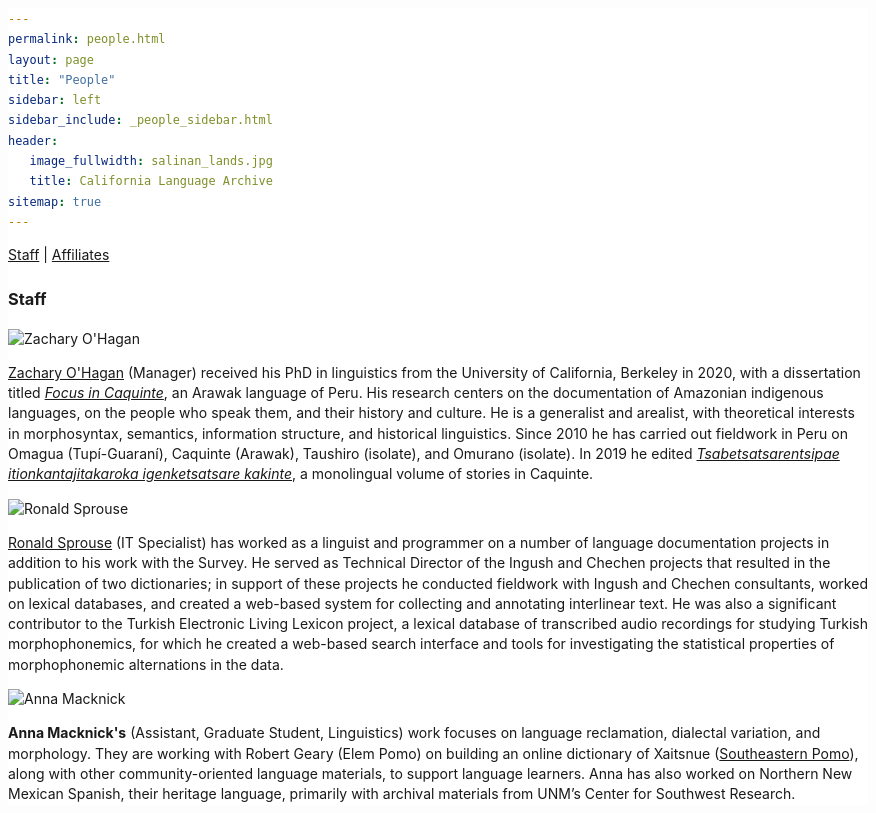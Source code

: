 ```yaml
---
permalink: people.html
layout: page
title: "People"
sidebar: left
sidebar_include: _people_sidebar.html
header:
   image_fullwidth: salinan_lands.jpg
   title: California Language Archive
sitemap: true
---
```


[Staff](#staff) \| [Affiliates](#affiliates)

### <a name="staff"></a>Staff

<div class="image right people_images">
<img src="{{ site.urlimg }}zjo.jpg" alt="Zachary O'Hagan"/>
</div>

<a name="zacho">[Zachary O'Hagan](http://linguistics.berkeley.edu/~zjohagan/) (Manager)</a> received his PhD in linguistics from the University of California, Berkeley in 2020, with a dissertation titled <a href="https://escholarship.org/uc/item/9640m1fg"><i>Focus in Caquinte</i></a>, an Arawak language of Peru. His research centers on the documentation of Amazonian indigenous languages, on the people who speak them, and their history and culture. He is a generalist and arealist, with theoretical interests in morphosyntax, semantics, information structure, and historical linguistics. Since 2010 he has carried out fieldwork in Peru on Omagua (Tupí-Guaraní), Caquinte (Arawak), Taushiro (isolate), and Omurano (isolate). In 2019 he edited <a href="http://linguistics.berkeley.edu/~zjohagan/pdflinks/salazar-et-al_caquinte-stories_2019_official-ortho"><i>Tsabetsatsarentsipae itionkantajitakaroka igenketsatsare kakinte</i></a>, a monolingual volume of stories in Caquinte.

<div class="image left people_images">
<img src="{{ site.urlimg }}sprouse.jpg" alt="Ronald Sprouse"/>
</div>

<a name="ron">[Ronald Sprouse](https://github.com/rsprouse) (IT Specialist) </a> has worked as a linguist and programmer on a number of language documentation projects in addition to his work with the Survey. He served as Technical Director of the Ingush and Chechen projects that resulted in the publication of two dictionaries; in support of these projects he conducted fieldwork with Ingush and Chechen consultants, worked on lexical databases, and created a web-based system for collecting and annotating interlinear text. He was also a significant contributor to the Turkish Electronic Living Lexicon project, a lexical database of transcribed audio recordings for studying Turkish morphophonemics, for which he created a web-based search interface and tools for investigating the statistical properties of morphophonemic alternations in the data.

<div class="image right people_images">
<img src="{{ site.urlimg }}macknick.png" alt="Anna Macknick"/>
</div>

**Anna Macknick's** (Assistant, Graduate Student, Linguistics) work focuses on language reclamation, dialectal variation, and morphology. They are working with Robert Geary (Elem Pomo) on building an online dictionary of Xaitsnue ([Southeastern Pomo](languages/southeastern-pomo.php)), along with other community-oriented language materials, to support language learners. Anna has also worked on Northern New Mexican Spanish, their heritage language, primarily with archival materials from UNM’s Center for Southwest Research.

